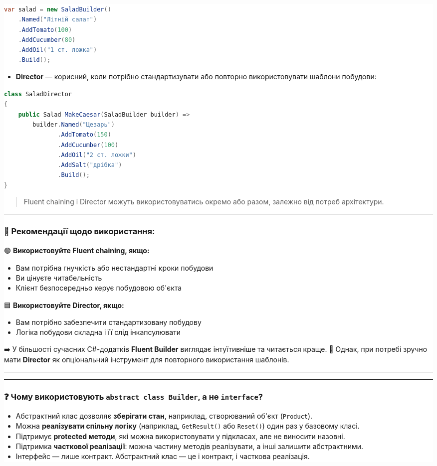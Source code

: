 ```csharp
var salad = new SaladBuilder()
    .Named("Літній салат")
    .AddTomato(100)
    .AddCucumber(80)
    .AddOil("1 ст. ложка")
    .Build();
```

* **Director** — корисний, коли потрібно стандартизувати або повторно використовувати шаблони побудови:

```csharp
class SaladDirector
{
    public Salad MakeCaesar(SaladBuilder builder) =>
        builder.Named("Цезарь")
               .AddTomato(150)
               .AddCucumber(100)
               .AddOil("2 ст. ложки")
               .AddSalt("дрібка")
               .Build();
}
```

> Fluent chaining і Director можуть використовуватись окремо або разом, залежно від потреб архітектури.

---

### 🔧 Рекомендації щодо використання:

🟢 **Використовуйте Fluent chaining, якщо:**

* Вам потрібна гнучкість або нестандартні кроки побудови
* Ви цінуєте читабельність
* Клієнт безпосередньо керує побудовою об'єкта

🟦 **Використовуйте Director, якщо:**

* Вам потрібно забезпечити стандартизовану побудову
* Логіка побудови складна і її слід інкапсулювати

➡️ У більшості сучасних C#-додатків **Fluent Builder** виглядає інтуїтивніше та читається краще.
🔹 Однак, при потребі зручно мати **Director** як опціональний інструмент для повторного використання шаблонів.

---

---

### ❓ Чому використовують `abstract class Builder`, а не `interface`?

* Абстрактний клас дозволяє **зберігати стан**, наприклад, створюваний об'єкт (`Product`).
* Можна **реалізувати спільну логіку** (наприклад, `GetResult()` або `Reset()`) один раз у базовому класі.
* Підтримує **protected методи**, які можна використовувати у підкласах, але не виносити назовні.
* Підтримка **часткової реалізації**: можна частину методів реалізувати, а інші залишити абстрактними.
* Інтерфейс — лише контракт. Абстрактний клас — це і контракт, і часткова реалізація.
